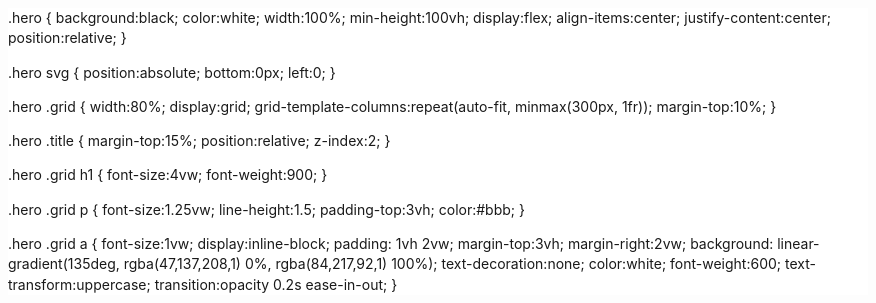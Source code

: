 .hero {
    background:black;
    color:white;
    width:100%;
    min-height:100vh;
    display:flex;
    align-items:center;
    justify-content:center;
    position:relative;
}

.hero svg {
    position:absolute;
    bottom:0px;
    left:0;
}

.hero .grid {
    width:80%;
    display:grid;
    grid-template-columns:repeat(auto-fit, minmax(300px, 1fr));
    margin-top:10%;
}

.hero .title {
    margin-top:15%;
    position:relative;
    z-index:2;
}

.hero .grid h1 {
    font-size:4vw;
    font-weight:900;
}

.hero .grid p {
    font-size:1.25vw;
    line-height:1.5;
    padding-top:3vh;
    color:#bbb;
}

.hero .grid a {
    font-size:1vw;
    display:inline-block;
    padding: 1vh 2vw;
    margin-top:3vh;
    margin-right:2vw;
    background: linear-gradient(135deg, rgba(47,137,208,1) 0%, rgba(84,217,92,1) 100%);
    text-decoration:none;
    color:white;
    font-weight:600;
    text-transform:uppercase;
    transition:opacity 0.2s ease-in-out;
}
